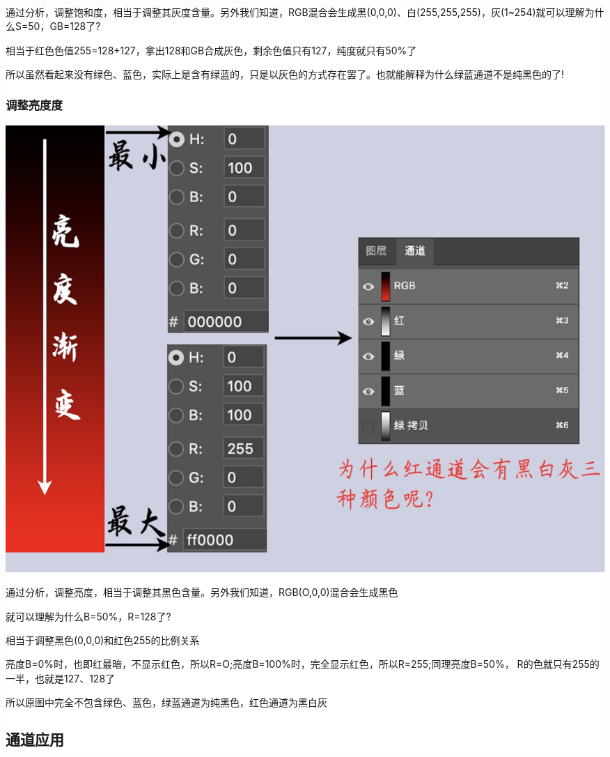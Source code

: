 通过分析，调整饱和度，相当于调整其灰度含量。另外我们知道，RGB混合会生成黑(0,0,0)、白(255,255,255)，灰(1~254)就可以理解为什么S=50，GB=128了?

相当于红色色值255=128+127，拿出128和GB合成灰色，剩余色值只有127，纯度就只有50%了

所以虽然看起来没有绿色、蓝色，实际上是含有绿蓝的，只是以灰色的方式存在罢了。也就能解释为什么绿蓝通道不是纯黑色的了!

### 调整亮度度

<div align=center><img src="/images/channel/6.jpg" width="100%" height="100%" /></div>


通过分析，调整亮度，相当于调整其黑色含量。另外我们知道，RGB(O,0,0)混合会生成黑色

就可以理解为什么B=50%，R=128了?

相当于调整黑色(0,0,0)和红色255的比例关系

亮度B=0%时，也即红最暗，不显示红色，所以R=O;亮度B=100%时，完全显示红色，所以R=255;同理亮度B=50%， R的色就只有255的一半，也就是127、128了

所以原图中完全不包含绿色、蓝色，绿蓝通道为纯黑色，红色通道为黑白灰

## 通道应用
